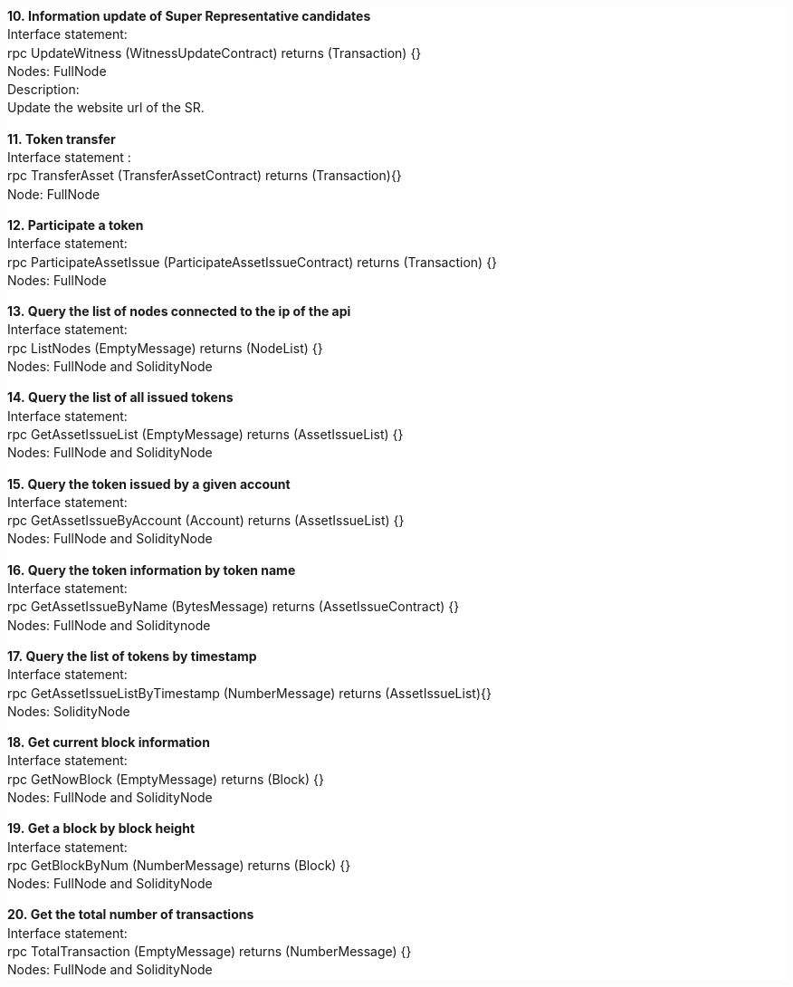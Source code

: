 **10.&nbsp;Information update of Super Representative candidates**  
Interface statement:  
rpc UpdateWitness (WitnessUpdateContract) returns (Transaction) {}      
Nodes: FullNode  
Description:  
Update the website url of the SR.  

**11.&nbsp;Token transfer**  
Interface statement :  
rpc TransferAsset (TransferAssetContract) returns (Transaction){}     
Node: FullNode    

**12.&nbsp;Participate a token**  
Interface statement:    
rpc ParticipateAssetIssue (ParticipateAssetIssueContract) returns (Transaction) {}      
Nodes: FullNode  

**13.&nbsp;Query the list of nodes connected to the ip of the api**  
Interface statement:    
rpc ListNodes (EmptyMessage) returns (NodeList) {}  
Nodes: FullNode and SolidityNode   

**14.&nbsp;Query the list of all issued tokens**  
Interface statement:    
rpc GetAssetIssueList (EmptyMessage) returns (AssetIssueList) {}    
Nodes: FullNode and SolidityNode    

**15.&nbsp;Query the token issued by a given account**  
Interface statement:    
rpc GetAssetIssueByAccount (Account) returns (AssetIssueList) {}   
Nodes: FullNode and SolidityNode    

**16.&nbsp;Query the token information by token name**  
Interface statement:    
rpc GetAssetIssueByName (BytesMessage) returns (AssetIssueContract) {}    
Nodes: FullNode and Soliditynode    

**17.&nbsp;Query the list of tokens by timestamp**    
Interface statement:  
rpc GetAssetIssueListByTimestamp (NumberMessage) returns (AssetIssueList){}     
Nodes: SolidityNode    

**18.&nbsp;Get current block information**  
Interface statement:  
rpc GetNowBlock (EmptyMessage) returns (Block) {}      
Nodes: FullNode and SolidityNode    

**19.&nbsp;Get a block by block height**  
Interface statement:  
rpc GetBlockByNum (NumberMessage) returns (Block) {}    
Nodes: FullNode and SolidityNode  

**20.&nbsp;Get the total number of transactions**  
Interface statement:    
rpc TotalTransaction (EmptyMessage) returns (NumberMessage) {}    
Nodes: FullNode and SolidityNode      
